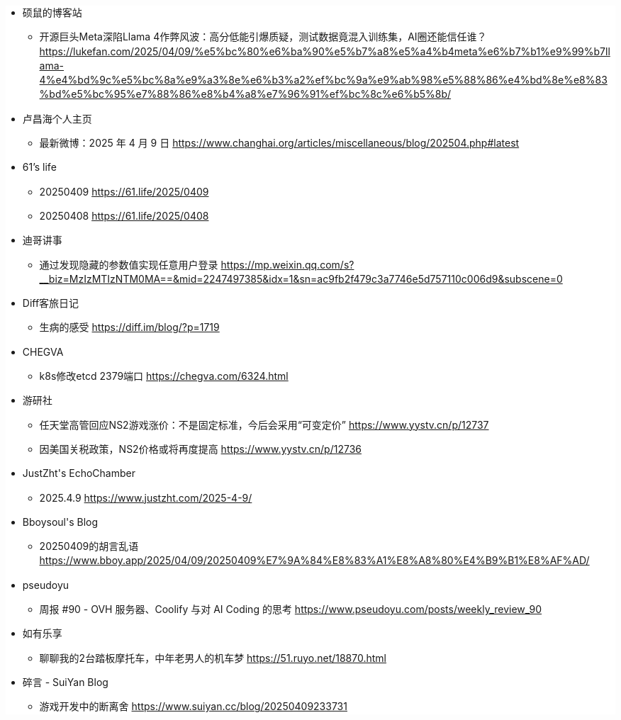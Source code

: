 - 硕鼠的博客站
  - 开源巨头Meta深陷Llama 4作弊风波：高分低能引爆质疑，测试数据竟混入训练集，AI圈还能信任谁？
https://lukefan.com/2025/04/09/%e5%bc%80%e6%ba%90%e5%b7%a8%e5%a4%b4meta%e6%b7%b1%e9%99%b7llama-4%e4%bd%9c%e5%bc%8a%e9%a3%8e%e6%b3%a2%ef%bc%9a%e9%ab%98%e5%88%86%e4%bd%8e%e8%83%bd%e5%bc%95%e7%88%86%e8%b4%a8%e7%96%91%ef%bc%8c%e6%b5%8b/

- 卢昌海个人主页
  - 最新微博：2025 年 4 月 9 日
https://www.changhai.org/articles/miscellaneous/blog/202504.php#latest

- 61’s life
  - 20250409
https://61.life/2025/0409

  - 20250408
https://61.life/2025/0408

- 迪哥讲事
  - 通过发现隐藏的参数值实现任意用户登录
https://mp.weixin.qq.com/s?__biz=MzIzMTIzNTM0MA==&mid=2247497385&idx=1&sn=ac9fb2f479c3a7746e5d757110c006d9&subscene=0

- Diff客旅日记
  - 生病的感受
https://diff.im/blog/?p=1719

- CHEGVA
  - k8s修改etcd 2379端口
https://chegva.com/6324.html

- 游研社
  - 任天堂高管回应NS2游戏涨价：不是固定标准，今后会采用“可变定价”
https://www.yystv.cn/p/12737

  - 因美国关税政策，NS2价格或将再度提高
https://www.yystv.cn/p/12736

- JustZht's EchoChamber
  - 2025.4.9
https://www.justzht.com/2025-4-9/

- Bboysoul's Blog
  - 20250409的胡言乱语
https://www.bboy.app/2025/04/09/20250409%E7%9A%84%E8%83%A1%E8%A8%80%E4%B9%B1%E8%AF%AD/

- pseudoyu
  - 周报 #90 - OVH 服务器、Coolify 与对 AI Coding 的思考
https://www.pseudoyu.com/posts/weekly_review_90

- 如有乐享
  - 聊聊我的2台踏板摩托车，中年老男人的机车梦
https://51.ruyo.net/18870.html

- 碎言 - SuiYan Blog
  - 游戏开发中的断离舍
https://www.suiyan.cc/blog/20250409233731


